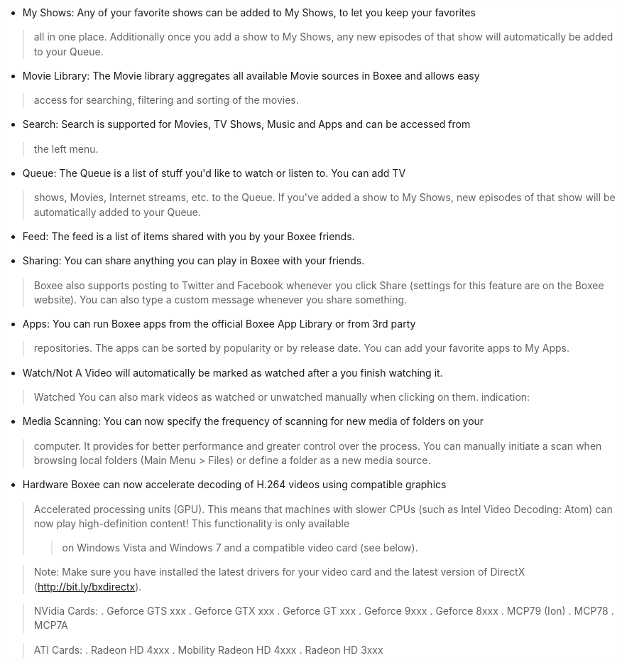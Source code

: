 - My Shows:        Any of your favorite shows can be added to My Shows, to let you keep your favorites
> all in one place. Additionally once you add a show to My Shows, any new episodes of
> that show will automatically be added to your Queue.

- Movie Library:   The Movie library aggregates all available Movie sources in Boxee and allows easy
> access for searching, filtering and sorting of the movies.

- Search:          Search is supported for Movies, TV Shows, Music and Apps and can be accessed from
> the left menu.

- Queue:           The Queue is a list of stuff you'd like to watch or listen to. You can add TV
> shows, Movies, Internet streams, etc. to the Queue. If you've added a show to
> My Shows, new episodes of that show will be automatically added to your Queue.

- Feed:            The feed is a list of items shared with you by your Boxee friends.

- Sharing:         You can share anything you can play in Boxee with your friends.
> Boxee also supports posting to Twitter and Facebook whenever you click Share
> (settings for this feature are on the Boxee website). You can also type a custom
> message whenever you share something.

- Apps:            You can run Boxee apps from the official Boxee App Library or from 3rd party
> repositories. The apps can be sorted by popularity or by release date. You can
> add your favorite apps to My Apps.

- Watch/Not        A Video will automatically be marked as watched after a you finish watching it.
> Watched          You can also mark videos as watched or unwatched manually when clicking on them.
> indication:

- Media Scanning:  You can now specify the frequency of scanning for new media of folders on your
> computer. It provides for better performance and greater control over the process.
> You can manually initiate a scan when browsing local folders (Main Menu > Files)
> or define a folder as a new media source.

- Hardware         Boxee can now accelerate decoding of H.264 videos using compatible graphics
> Accelerated      processing units (GPU). This means that machines with slower CPUs (such as Intel
> Video Decoding:  Atom) can now play high-definition content! This functionality is only available
> > on Windows Vista and Windows 7 and a compatible video card (see below).


> Note: Make sure you have installed the latest drivers for your video card and the latest
> version of DirectX (http://bit.ly/bxdirectx).

> NVidia Cards:
> . Geforce GTS xxx
> . Geforce GTX xxx
> . Geforce GT xxx
> . Geforce 9xxx
> . Geforce 8xxx
> . MCP79 (Ion)
> . MCP78
> . MCP7A

> ATI Cards:
> . Radeon HD 4xxx
> . Mobility Radeon HD 4xxx
> . Radeon HD 3xxx
